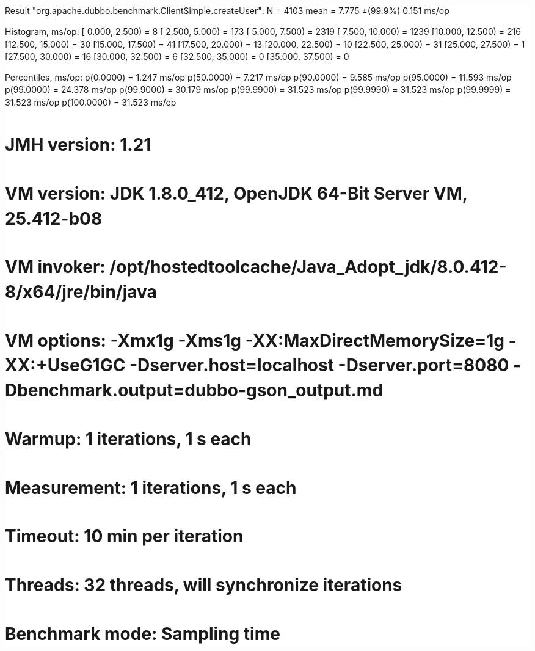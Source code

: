 

Result "org.apache.dubbo.benchmark.ClientSimple.createUser":
  N = 4103
  mean =      7.775 ±(99.9%) 0.151 ms/op

  Histogram, ms/op:
    [ 0.000,  2.500) = 8 
    [ 2.500,  5.000) = 173 
    [ 5.000,  7.500) = 2319 
    [ 7.500, 10.000) = 1239 
    [10.000, 12.500) = 216 
    [12.500, 15.000) = 30 
    [15.000, 17.500) = 41 
    [17.500, 20.000) = 13 
    [20.000, 22.500) = 10 
    [22.500, 25.000) = 31 
    [25.000, 27.500) = 1 
    [27.500, 30.000) = 16 
    [30.000, 32.500) = 6 
    [32.500, 35.000) = 0 
    [35.000, 37.500) = 0 

  Percentiles, ms/op:
      p(0.0000) =      1.247 ms/op
     p(50.0000) =      7.217 ms/op
     p(90.0000) =      9.585 ms/op
     p(95.0000) =     11.593 ms/op
     p(99.0000) =     24.378 ms/op
     p(99.9000) =     30.179 ms/op
     p(99.9900) =     31.523 ms/op
     p(99.9990) =     31.523 ms/op
     p(99.9999) =     31.523 ms/op
    p(100.0000) =     31.523 ms/op


# JMH version: 1.21
# VM version: JDK 1.8.0_412, OpenJDK 64-Bit Server VM, 25.412-b08
# VM invoker: /opt/hostedtoolcache/Java_Adopt_jdk/8.0.412-8/x64/jre/bin/java
# VM options: -Xmx1g -Xms1g -XX:MaxDirectMemorySize=1g -XX:+UseG1GC -Dserver.host=localhost -Dserver.port=8080 -Dbenchmark.output=dubbo-gson_output.md
# Warmup: 1 iterations, 1 s each
# Measurement: 1 iterations, 1 s each
# Timeout: 10 min per iteration
# Threads: 32 threads, will synchronize iterations
# Benchmark mode: Sampling time